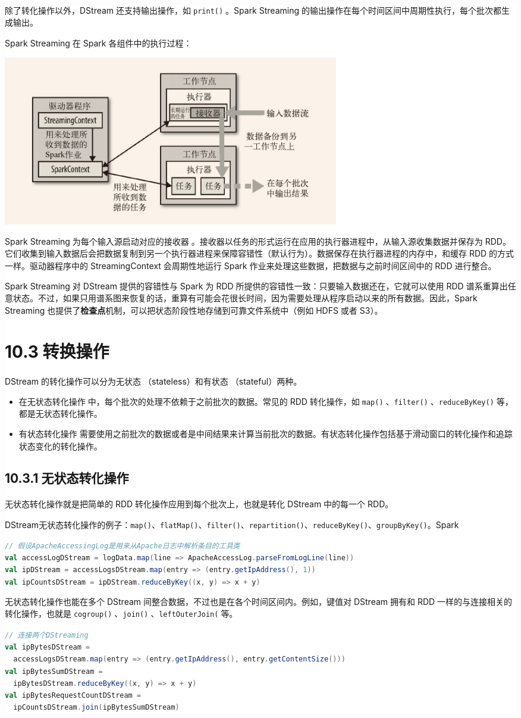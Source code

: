 除了转化操作以外，DStream 还支持输出操作，如 `print()` 。Spark Streaming 的输出操作在每个时间区间中周期性执行，每个批次都生成输出。

Spark Streaming 在 Spark 各组件中的执行过程：

![](img/chap10/img2.png)

Spark Streaming 为每个输入源启动对应的接收器 。接收器以任务的形式运行在应用的执行器进程中，从输入源收集数据并保存为 RDD。它们收集到输入数据后会把数据复制到另一个执行器进程来保障容错性（默认行为）。数据保存在执行器进程的内存中，和缓存 RDD 的方式一样。驱动器程序中的 StreamingContext 会周期性地运行 Spark 作业来处理这些数据，把数据与之前时间区间中的 RDD 进行整合。

Spark Streaming 对 DStream 提供的容错性与 Spark 为 RDD 所提供的容错性一致：只要输入数据还在，它就可以使用 RDD 谱系重算出任意状态。不过，如果只用谱系图来恢复的话，重算有可能会花很长时间，因为需要处理从程序启动以来的所有数据。因此，Spark Streaming 也提供了**检查点**机制，可以把状态阶段性地存储到可靠文件系统中（例如 HDFS 或者 S3）。


# 10.3 转换操作

DStream 的转化操作可以分为无状态 （stateless）和有状态 （stateful）两种。

- 在无状态转化操作 中，每个批次的处理不依赖于之前批次的数据。常见的 RDD 转化操作，如 `map()` 、`filter()` 、`reduceByKey()` 等，都是无状态转化操作。

- 有状态转化操作 需要使用之前批次的数据或者是中间结果来计算当前批次的数据。有状态转化操作包括基于滑动窗口的转化操作和追踪状态变化的转化操作。

## 10.3.1 无状态转化操作

无状态转化操作就是把简单的 RDD 转化操作应用到每个批次上，也就是转化 DStream 中的每一个 RDD。

DStream无状态转化操作的例子：`map()`、`flatMap()`、`filter()`、`repartition()`、`reduceByKey()`、`groupByKey()`。Spark

```scala 
// 假设ApacheAccessingLog是用来从Apache日志中解析条目的工具类
val accessLogDStream = logData.map(line => ApacheAccessLog.parseFromLogLine(line))
val ipDStream = accessLogsDStream.map(entry => (entry.getIpAddress(), 1))
val ipCountsDStream = ipDStream.reduceByKey((x, y) => x + y)
```

无状态转化操作也能在多个 DStream 间整合数据，不过也是在各个时间区间内。例如，键值对 DStream 拥有和 RDD 一样的与连接相关的转化操作，也就是 `cogroup()` 、`join()` 、`leftOuterJoin(` 等。

```scala 
// 连接两个DStreaming
val ipBytesDStream =
  accessLogsDStream.map(entry => (entry.getIpAddress(), entry.getContentSize()))
val ipBytesSumDStream =
  ipBytesDStream.reduceByKey((x, y) => x + y)
val ipBytesRequestCountDStream =
  ipCountsDStream.join(ipBytesSumDStream)
```
